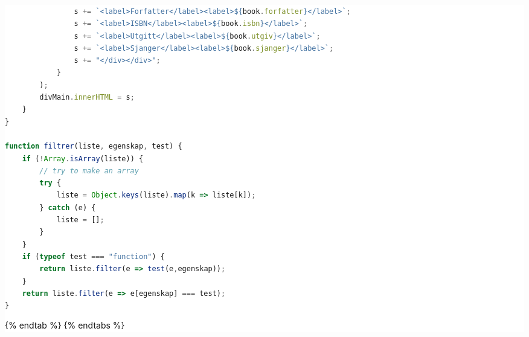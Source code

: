 ```javascript
                s += `<label>Forfatter</label><label>${book.forfatter}</label>`;
                s += `<label>ISBN</label><label>${book.isbn}</label>`;
                s += `<label>Utgitt</label><label>${book.utgiv}</label>`;
                s += `<label>Sjanger</label><label>${book.sjanger}</label>`;
                s += "</div></div>";
            }
        );
        divMain.innerHTML = s;
    }
}

function filtrer(liste, egenskap, test) {
    if (!Array.isArray(liste)) {
        // try to make an array
        try {
            liste = Object.keys(liste).map(k => liste[k]);
        } catch (e) {
            liste = [];
        }
    }
    if (typeof test === "function") {
        return liste.filter(e => test(e,egenskap));
    }
    return liste.filter(e => e[egenskap] === test);
}
```
{% endtab %}
{% endtabs %}

  


